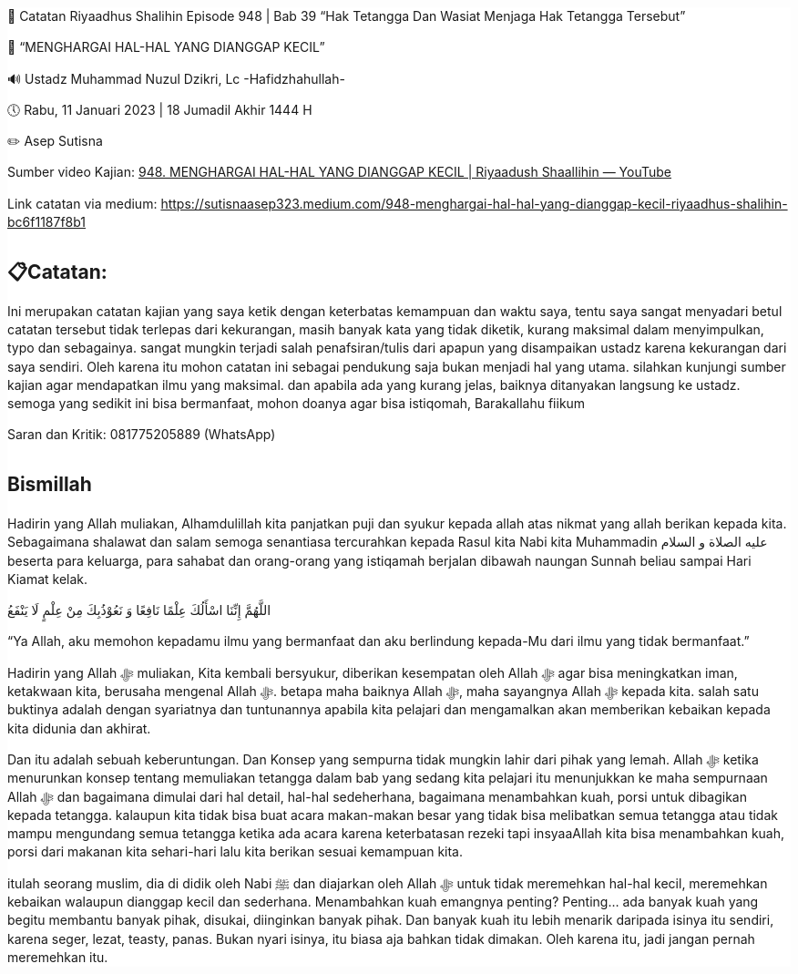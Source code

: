 📓 Catatan Riyaadhus Shalihin Episode 948 | Bab 39 “Hak Tetangga Dan Wasiat Menjaga Hak Tetangga Tersebut”

📝 “MENGHARGAI HAL-HAL YANG DIANGGAP KECIL”

🔊 Ustadz Muhammad Nuzul Dzikri, Lc -Hafidzhahullah-

🕔 Rabu, 11 Januari 2023 | 18 Jumadil Akhir 1444 H

✏️ Asep Sutisna

Sumber video Kajian: [948. MENGHARGAI HAL-HAL YANG DIANGGAP KECIL | Riyaadush Shaallihin — YouTube](https://www.youtube.com/watch?v=gDOtWhTk3Jc&ab_channel=MuhammadNuzulDzikri)

Link catatan via medium: https://sutisnaasep323.medium.com/948-menghargai-hal-hal-yang-dianggap-kecil-riyaadhus-shalihin-bc6f1187f8b1

📋Catatan:
---
Ini merupakan catatan kajian yang saya ketik dengan keterbatas kemampuan dan waktu saya, tentu saya sangat menyadari betul catatan tersebut tidak terlepas dari kekurangan, masih banyak kata yang tidak diketik, kurang maksimal dalam menyimpulkan, typo dan sebagainya. sangat mungkin terjadi salah penafsiran/tulis dari apapun yang disampaikan ustadz karena kekurangan dari saya sendiri. Oleh karena itu mohon catatan ini sebagai pendukung saja bukan menjadi hal yang utama. silahkan kunjungi sumber kajian agar mendapatkan ilmu yang maksimal. dan apabila ada yang kurang jelas, baiknya ditanyakan langsung ke ustadz. semoga yang sedikit ini bisa bermanfaat, mohon doanya agar bisa istiqomah, Barakallahu fiikum

Saran dan Kritik: 081775205889 (WhatsApp)

Bismillah
---

Hadirin yang Allah muliakan, Alhamdulillah kita panjatkan puji dan syukur kepada allah atas nikmat yang allah berikan kepada kita. Sebagaimana shalawat dan salam semoga senantiasa tercurahkan kepada Rasul kita Nabi kita Muhammadin عليه الصلاة و السلام beserta para keluarga, para sahabat dan orang-orang yang istiqamah berjalan dibawah naungan Sunnah beliau sampai Hari Kiamat kelak.

اللَّهُمَّ إِنِّنَا اسْأَلُكَ عِلْمًا نَافِعًا وَ نَعُوْذُبِكَ مِنْ عِلْمٍ لَا يَنْفَعُ

“Ya Allah, aku memohon kepadamu ilmu yang bermanfaat dan aku berlindung kepada-Mu dari ilmu yang tidak bermanfaat.”

Hadirin yang Allah ﷻ muliakan, Kita kembali bersyukur, diberikan kesempatan oleh Allah ﷻ agar bisa meningkatkan iman, ketakwaan kita, berusaha mengenal Allah ﷻ. betapa maha baiknya Allah ﷻ, maha sayangnya Allah ﷻ kepada kita. salah satu buktinya adalah dengan syariatnya dan tuntunannya apabila kita pelajari dan mengamalkan akan memberikan kebaikan kepada kita didunia dan akhirat.

Dan itu adalah sebuah keberuntungan. Dan Konsep yang sempurna tidak mungkin lahir dari pihak yang lemah. Allah ﷻ ketika menurunkan konsep tentang memuliakan tetangga dalam bab yang sedang kita pelajari itu menunjukkan ke maha sempurnaan Allah ﷻ dan bagaimana dimulai dari hal detail, hal-hal sedeherhana, bagaimana menambahkan kuah, porsi untuk dibagikan kepada tetangga. kalaupun kita tidak bisa buat acara makan-makan besar yang tidak bisa melibatkan semua tetangga atau tidak mampu mengundang semua tetangga ketika ada acara karena keterbatasan rezeki tapi insyaaAllah kita bisa menambahkan kuah, porsi dari makanan kita sehari-hari lalu kita berikan sesuai kemampuan kita.

itulah seorang muslim, dia di didik oleh Nabi ﷺ dan diajarkan oleh Allah ﷻ untuk tidak meremehkan hal-hal kecil, meremehkan kebaikan walaupun dianggap kecil dan sederhana. Menambahkan kuah emangnya penting? Penting… ada banyak kuah yang begitu membantu banyak pihak, disukai, diinginkan banyak pihak. Dan banyak kuah itu lebih menarik daripada isinya itu sendiri, karena seger, lezat, teasty, panas. Bukan nyari isinya, itu biasa aja bahkan tidak dimakan. Oleh karena itu, jadi jangan pernah meremehkan itu.
